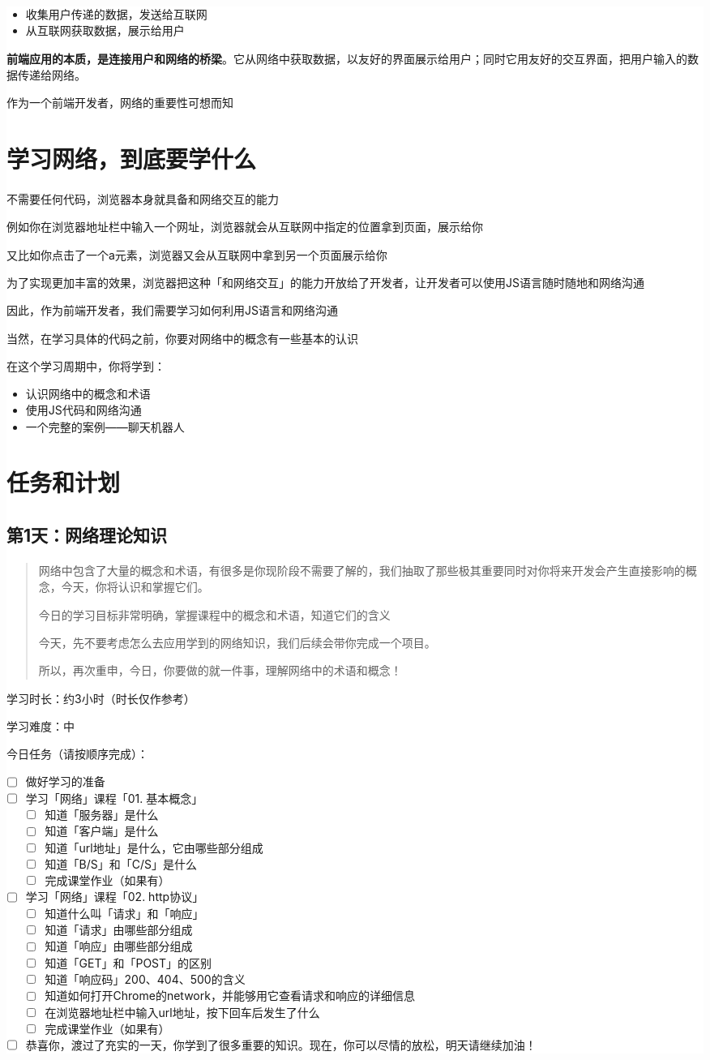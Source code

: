 - 收集用户传递的数据，发送给互联网
- 从互联网获取数据，展示给用户

**前端应用的本质，是连接用户和网络的桥梁**。它从网络中获取数据，以友好的界面展示给用户；同时它用友好的交互界面，把用户输入的数据传递给网络。

作为一个前端开发者，网络的重要性可想而知

# 学习网络，到底要学什么

不需要任何代码，浏览器本身就具备和网络交互的能力

例如你在浏览器地址栏中输入一个网址，浏览器就会从互联网中指定的位置拿到页面，展示给你

又比如你点击了一个a元素，浏览器又会从互联网中拿到另一个页面展示给你

为了实现更加丰富的效果，浏览器把这种「和网络交互」的能力开放给了开发者，让开发者可以使用JS语言随时随地和网络沟通

因此，作为前端开发者，我们需要学习如何利用JS语言和网络沟通

当然，在学习具体的代码之前，你要对网络中的概念有一些基本的认识

在这个学习周期中，你将学到：

- 认识网络中的概念和术语
- 使用JS代码和网络沟通
- 一个完整的案例——聊天机器人

# 任务和计划

## 第1天：网络理论知识

> 网络中包含了大量的概念和术语，有很多是你现阶段不需要了解的，我们抽取了那些极其重要同时对你将来开发会产生直接影响的概念，今天，你将认识和掌握它们。
>
> 今日的学习目标非常明确，掌握课程中的概念和术语，知道它们的含义
>
> 今天，先不要考虑怎么去应用学到的网络知识，我们后续会带你完成一个项目。
>
> 所以，再次重申，今日，你要做的就一件事，理解网络中的术语和概念！

学习时长：约3小时（时长仅作参考）

学习难度：中

今日任务（请按顺序完成）：

- [ ] 做好学习的准备
- [ ] 学习「网络」课程「01. 基本概念」
  - [ ] 知道「服务器」是什么
  - [ ] 知道「客户端」是什么
  - [ ] 知道「url地址」是什么，它由哪些部分组成
  - [ ] 知道「B/S」和「C/S」是什么
  - [ ] 完成课堂作业（如果有）
- [ ] 学习「网络」课程「02. http协议」
  - [ ] 知道什么叫「请求」和「响应」
  - [ ] 知道「请求」由哪些部分组成
  - [ ] 知道「响应」由哪些部分组成
  - [ ] 知道「GET」和「POST」的区别
  - [ ] 知道「响应码」200、404、500的含义
  - [ ] 知道如何打开Chrome的network，并能够用它查看请求和响应的详细信息
  - [ ] 在浏览器地址栏中输入url地址，按下回车后发生了什么
  - [ ] 完成课堂作业（如果有）
- [ ] 恭喜你，渡过了充实的一天，你学到了很多重要的知识。现在，你可以尽情的放松，明天请继续加油！
